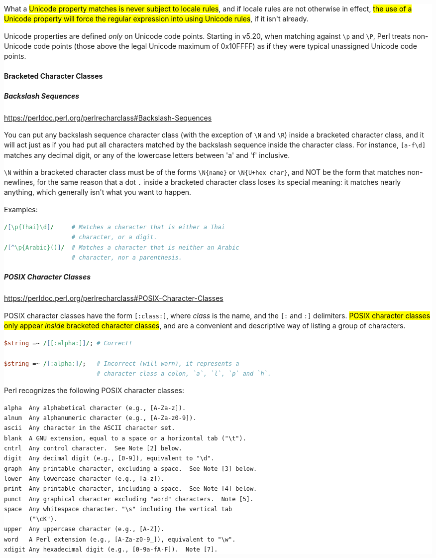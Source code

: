 What a <mark>Unicode property matches is never subject to locale rules</mark>, and if locale rules are not otherwise in effect, <mark>the use of a Unicode property will force the regular expression into using Unicode rules</mark>, if it isn't already.

Unicode properties are defined *only* on Unicode code points. Starting in v5.20, when matching against `\p` and `\P`, Perl treats non-Unicode code points (those above the legal Unicode maximum of 0x10FFFF) as if they were typical unassigned Unicode code points.

#### Bracketed Character Classes

##### Backslash Sequences

<https://perldoc.perl.org/perlrecharclass#Backslash-Sequences>

You can put any backslash sequence character class (with the exception of `\N` and `\R`) inside a bracketed character class, and it will act just as if you had put all characters matched by the backslash sequence inside the character class. For instance, `[a-f\d]` matches any decimal digit, or any of the lowercase letters between 'a' and 'f' inclusive.

`\N` within a bracketed character class must be of the forms `\N{name}` or `\N{U+hex char}`, and NOT be the form that matches non-newlines, for the same reason that a dot `.` inside a bracketed character class loses its special meaning: it matches nearly anything, which generally isn't what you want to happen.

Examples:

```perl
/[\p{Thai}\d]/     # Matches a character that is either a Thai
                   # character, or a digit.
/[^\p{Arabic}()]/  # Matches a character that is neither an Arabic
                   # character, nor a parenthesis.
```

##### POSIX Character Classes

<https://perldoc.perl.org/perlrecharclass#POSIX-Character-Classes>

POSIX character classes have the form `[:class:]`, where *class* is the name, and the `[:` and `:]` delimiters. <mark>POSIX character classes only appear *inside* bracketed character classes</mark>, and are a convenient and descriptive way of listing a group of characters.

```perl
$string =~ /[[:alpha:]]/; # Correct!

$string =~ /[:alpha:]/;   # Incorrect (will warn), it represents a
                          # character class a colon, `a`, `l`, `p` and `h`.
```

Perl recognizes the following POSIX character classes:

```text
alpha  Any alphabetical character (e.g., [A-Za-z]).
alnum  Any alphanumeric character (e.g., [A-Za-z0-9]).
ascii  Any character in the ASCII character set.
blank  A GNU extension, equal to a space or a horizontal tab ("\t").
cntrl  Any control character.  See Note [2] below.
digit  Any decimal digit (e.g., [0-9]), equivalent to "\d".
graph  Any printable character, excluding a space.  See Note [3] below.
lower  Any lowercase character (e.g., [a-z]).
print  Any printable character, including a space.  See Note [4] below.
punct  Any graphical character excluding "word" characters.  Note [5].
space  Any whitespace character. "\s" including the vertical tab
       ("\cK").
upper  Any uppercase character (e.g., [A-Z]).
word   A Perl extension (e.g., [A-Za-z0-9_]), equivalent to "\w".
xdigit Any hexadecimal digit (e.g., [0-9a-fA-F]).  Note [7].
```
